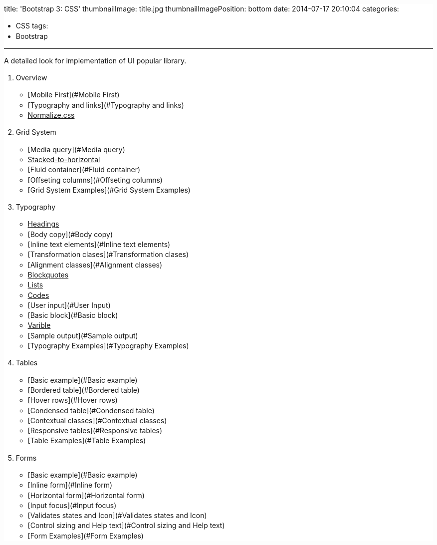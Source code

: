 title: 'Bootstrap 3: CSS'
thumbnailImage: title.jpg
thumbnailImagePosition: bottom
date: 2014-07-17 20:10:04
categories:
  - CSS
tags:
  - Bootstrap
---

A detailed look for implementation of UI popular library.





1.  Overview
	*   [Mobile First](#Mobile First)
	*   [Typography and links](#Typography and links)
	*   [Normalize.css](#Normalize.css)

2.  Grid System
	*   [Media query](#Media query)
	*   [Stacked-to-horizontal](#Stacked-to-horizontal)
	*   [Fluid container](#Fluid container)
	*   [Offseting columns](#Offseting columns)
	*   [Grid System Examples](#Grid System Examples)

3.  Typography
	*   [Headings](#Headings)
	*   [Body copy](#Body copy)
	*   [Inline text elements](#Inline text elements)
	*   [Transformation clases](#Transformation clases)
	*   [Alignment classes](#Alignment classes)
	*   [Blockquotes](#Blockquotes)
	*   [Lists](#Blockquotes)
	*   [Codes](#Codes)
	*   [User input](#User Input)
	*   [Basic block](#Basic block)
	*   [Varible](#Varible)
	*   [Sample output](#Sample output)
	*   [Typography Examples](#Typography Examples)

4.  Tables
	*   [Basic example](#Basic example)
	*   [Bordered table](#Bordered table)
	*   [Hover rows](#Hover rows)
	*   [Condensed table](#Condensed table)
	*   [Contextual classes](#Contextual classes)
	*   [Responsive tables](#Responsive tables)
	*   [Table Examples](#Table Examples)

5.  Forms
	*   [Basic example](#Basic example)
	*   [Inline form](#Inline form)
	*   [Horizontal form](#Horizontal form)
	*   [Input focus](#Input focus)
	*   [Validates states and Icon](#Validates states and Icon)
	*   [Control sizing and Help text](#Control sizing and Help text)
	*   [Form Examples](#Form Examples)
